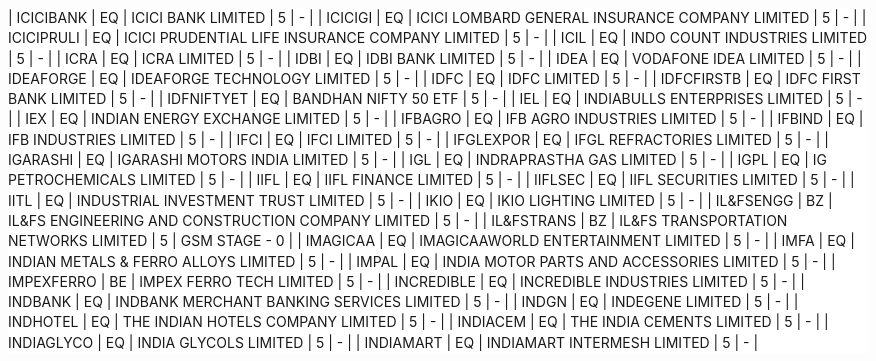 | ICICIBANK | EQ | ICICI BANK LIMITED | 5 | - |
| ICICIGI | EQ | ICICI LOMBARD GENERAL INSURANCE COMPANY LIMITED | 5 | - |
| ICICIPRULI | EQ | ICICI PRUDENTIAL LIFE INSURANCE COMPANY LIMITED | 5 | - |
| ICIL | EQ | INDO COUNT INDUSTRIES LIMITED | 5 | - |
| ICRA | EQ | ICRA LIMITED | 5 | - |
| IDBI | EQ | IDBI BANK LIMITED | 5 | - |
| IDEA | EQ | VODAFONE IDEA LIMITED | 5 | - |
| IDEAFORGE | EQ | IDEAFORGE TECHNOLOGY LIMITED | 5 | - |
| IDFC | EQ | IDFC LIMITED | 5 | - |
| IDFCFIRSTB | EQ | IDFC FIRST BANK LIMITED | 5 | - |
| IDFNIFTYET | EQ | BANDHAN NIFTY 50 ETF | 5 | - |
| IEL | EQ | INDIABULLS ENTERPRISES LIMITED | 5 | - |
| IEX | EQ | INDIAN ENERGY EXCHANGE LIMITED | 5 | - |
| IFBAGRO | EQ | IFB AGRO INDUSTRIES LIMITED | 5 | - |
| IFBIND | EQ | IFB INDUSTRIES LIMITED | 5 | - |
| IFCI | EQ | IFCI LIMITED | 5 | - |
| IFGLEXPOR | EQ | IFGL REFRACTORIES LIMITED | 5 | - |
| IGARASHI | EQ | IGARASHI MOTORS INDIA LIMITED | 5 | - |
| IGL | EQ | INDRAPRASTHA GAS LIMITED | 5 | - |
| IGPL | EQ | IG PETROCHEMICALS LIMITED | 5 | - |
| IIFL | EQ | IIFL FINANCE LIMITED | 5 | - |
| IIFLSEC | EQ | IIFL SECURITIES LIMITED | 5 | - |
| IITL | EQ | INDUSTRIAL INVESTMENT TRUST LIMITED | 5 | - |
| IKIO | EQ | IKIO LIGHTING LIMITED | 5 | - |
| IL&FSENGG | BZ | IL&FS ENGINEERING AND CONSTRUCTION COMPANY LIMITED | 5 | - |
| IL&FSTRANS | BZ | IL&FS TRANSPORTATION NETWORKS LIMITED | 5 | GSM STAGE - 0 |
| IMAGICAA | EQ | IMAGICAAWORLD ENTERTAINMENT LIMITED | 5 | - |
| IMFA | EQ | INDIAN METALS & FERRO ALLOYS LIMITED | 5 | - |
| IMPAL | EQ | INDIA MOTOR PARTS AND ACCESSORIES LIMITED | 5 | - |
| IMPEXFERRO | BE | IMPEX FERRO TECH LIMITED | 5 | - |
| INCREDIBLE | EQ | INCREDIBLE INDUSTRIES LIMITED | 5 | - |
| INDBANK | EQ | INDBANK MERCHANT BANKING SERVICES LIMITED | 5 | - |
| INDGN | EQ | INDEGENE LIMITED | 5 | - |
| INDHOTEL | EQ | THE INDIAN HOTELS COMPANY LIMITED | 5 | - |
| INDIACEM | EQ | THE INDIA CEMENTS LIMITED | 5 | - |
| INDIAGLYCO | EQ | INDIA GLYCOLS LIMITED | 5 | - |
| INDIAMART | EQ | INDIAMART INTERMESH LIMITED | 5 | - |